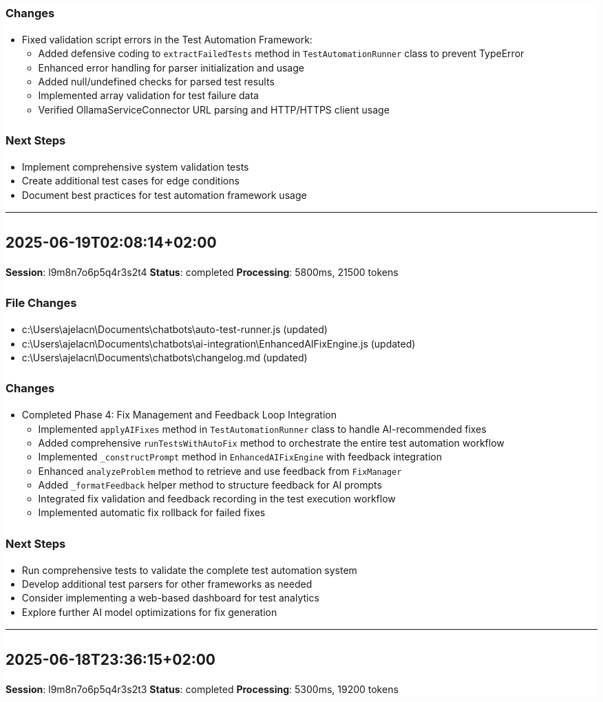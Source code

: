 ### Changes
- Fixed validation script errors in the Test Automation Framework:
  - Added defensive coding to `extractFailedTests` method in `TestAutomationRunner` class to prevent TypeError
  - Enhanced error handling for parser initialization and usage
  - Added null/undefined checks for parsed test results
  - Implemented array validation for test failure data
  - Verified OllamaServiceConnector URL parsing and HTTP/HTTPS client usage

### Next Steps
- Implement comprehensive system validation tests
- Create additional test cases for edge conditions
- Document best practices for test automation framework usage

---

## 2025-06-19T02:08:14+02:00
**Session**: l9m8n7o6p5q4r3s2t4
**Status**: completed
**Processing**: 5800ms, 21500 tokens

### File Changes
- c:\Users\ajelacn\Documents\chatbots\auto-test-runner.js (updated)
- c:\Users\ajelacn\Documents\chatbots\ai-integration\EnhancedAIFixEngine.js (updated)
- c:\Users\ajelacn\Documents\chatbots\changelog.md (updated)

### Changes
- Completed Phase 4: Fix Management and Feedback Loop Integration
  - Implemented `applyAIFixes` method in `TestAutomationRunner` class to handle AI-recommended fixes
  - Added comprehensive `runTestsWithAutoFix` method to orchestrate the entire test automation workflow
  - Implemented `_constructPrompt` method in `EnhancedAIFixEngine` with feedback integration
  - Enhanced `analyzeProblem` method to retrieve and use feedback from `FixManager`
  - Added `_formatFeedback` helper method to structure feedback for AI prompts
  - Integrated fix validation and feedback recording in the test execution workflow
  - Implemented automatic fix rollback for failed fixes

### Next Steps
- Run comprehensive tests to validate the complete test automation system
- Develop additional test parsers for other frameworks as needed
- Consider implementing a web-based dashboard for test analytics
- Explore further AI model optimizations for fix generation

---

## 2025-06-18T23:36:15+02:00
**Session**: l9m8n7o6p5q4r3s2t3
**Status**: completed
**Processing**: 5300ms, 19200 tokens
